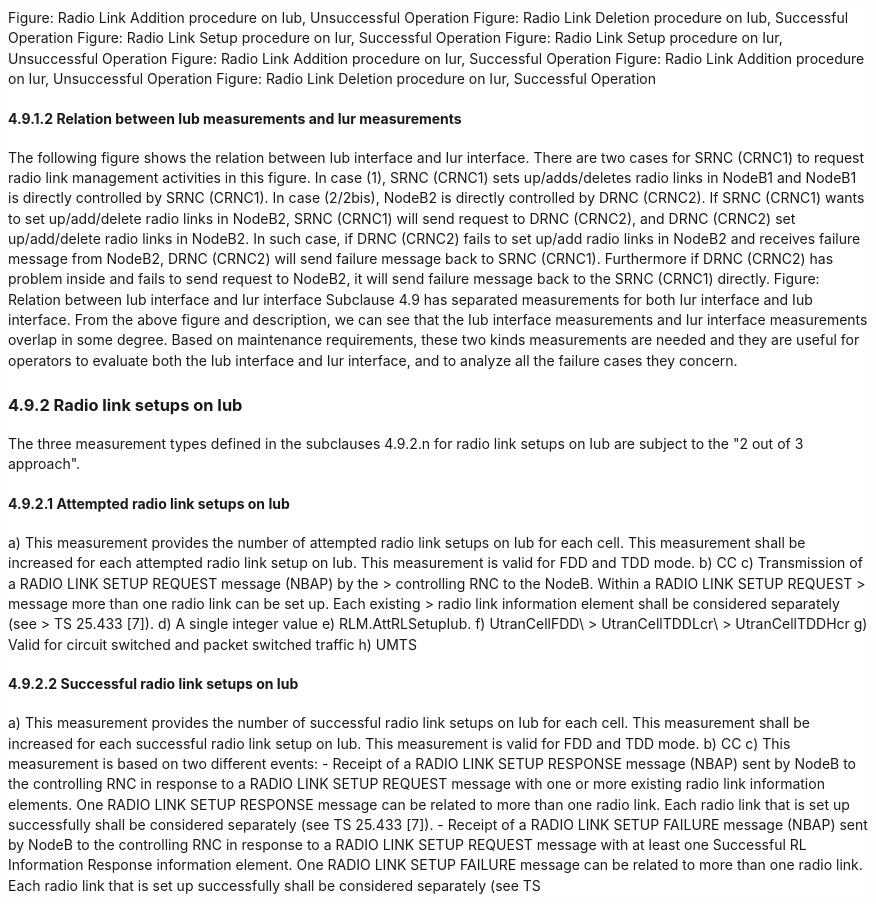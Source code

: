 Figure: Radio Link Addition procedure on Iub, Unsuccessful Operation
Figure: Radio Link Deletion procedure on Iub, Successful Operation
Figure: Radio Link Setup procedure on Iur, Successful Operation
Figure: Radio Link Setup procedure on Iur, Unsuccessful Operation
Figure: Radio Link Addition procedure on Iur, Successful Operation
Figure: Radio Link Addition procedure on Iur, Unsuccessful Operation
Figure: Radio Link Deletion procedure on Iur, Successful Operation
#### 4.9.1.2 Relation between Iub measurements and Iur measurements
The following figure shows the relation between Iub interface and Iur
interface. There are two cases for SRNC (CRNC1) to request radio link
management activities in this figure.
In case (1), SRNC (CRNC1) sets up/adds/deletes radio links in NodeB1 and
NodeB1 is directly controlled by SRNC (CRNC1).
In case (2/2bis), NodeB2 is directly controlled by DRNC (CRNC2). If SRNC
(CRNC1) wants to set up/add/delete radio links in NodeB2, SRNC (CRNC1) will
send request to DRNC (CRNC2), and DRNC (CRNC2) set up/add/delete radio links
in NodeB2. In such case, if DRNC (CRNC2) fails to set up/add radio links in
NodeB2 and receives failure message from NodeB2, DRNC (CRNC2) will send
failure message back to SRNC (CRNC1). Furthermore if DRNC (CRNC2) has problem
inside and fails to send request to NodeB2, it will send failure message back
to the SRNC (CRNC1) directly.
Figure: Relation between Iub interface and Iur interface
Subclause 4.9 has separated measurements for both Iur interface and Iub
interface. From the above figure and description, we can see that the Iub
interface measurements and Iur interface measurements overlap in some degree.
Based on maintenance requirements, these two kinds measurements are needed and
they are useful for operators to evaluate both the Iub interface and Iur
interface, and to analyze all the failure cases they concern.
### 4.9.2 Radio link setups on Iub
The three measurement types defined in the subclauses 4.9.2.n for radio link
setups on Iub are subject to the \"2 out of 3 approach\".
#### 4.9.2.1 Attempted radio link setups on Iub
a) This measurement provides the number of attempted radio link setups on Iub
for each cell. This measurement shall be increased for each attempted radio
link setup on Iub. This measurement is valid for FDD and TDD mode.
b) CC
c) Transmission of a RADIO LINK SETUP REQUEST message (NBAP) by the >
controlling RNC to the NodeB. Within a RADIO LINK SETUP REQUEST > message more
than one radio link can be set up. Each existing > radio link information
element shall be considered separately (see > TS 25.433 [7]).
d) A single integer value
e) RLM.AttRLSetupIub.
f) UtranCellFDD\ > UtranCellTDDLcr\ > UtranCellTDDHcr
g) Valid for circuit switched and packet switched traffic
h) UMTS
#### 4.9.2.2 Successful radio link setups on Iub
a) This measurement provides the number of successful radio link setups on Iub
for each cell. This measurement shall be increased for each successful radio
link setup on Iub. This measurement is valid for FDD and TDD mode.
b) CC
c) This measurement is based on two different events:
\- Receipt of a RADIO LINK SETUP RESPONSE message (NBAP) sent by NodeB to the
controlling RNC in response to a RADIO LINK SETUP REQUEST message with one or
more existing radio link information elements. One RADIO LINK SETUP RESPONSE
message can be related to more than one radio link. Each radio link that is
set up successfully shall be considered separately (see TS 25.433 [7]).
\- Receipt of a RADIO LINK SETUP FAILURE message (NBAP) sent by NodeB to the
controlling RNC in response to a RADIO LINK SETUP REQUEST message with at
least one Successful RL Information Response information element. One RADIO
LINK SETUP FAILURE message can be related to more than one radio link. Each
radio link that is set up successfully shall be considered separately (see TS